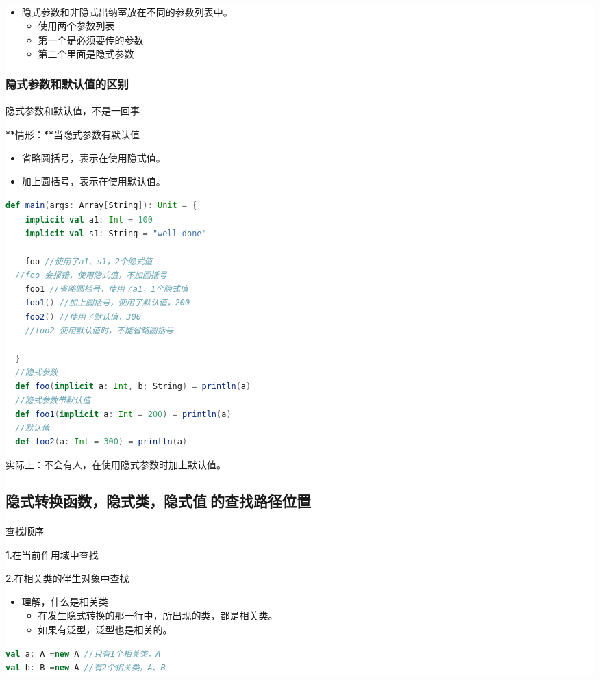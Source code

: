 - 隐式参数和非隐式出纳室放在不同的参数列表中。
  - 使用两个参数列表
  - 第一个是必须要传的参数
  - 第二个里面是隐式参数



### 隐式参数和默认值的区别

隐式参数和默认值，不是一回事

**情形：**当隐式参数有默认值

- 省略圆括号，表示在使用隐式值。

- 加上圆括号，表示在使用默认值。


```scala
def main(args: Array[String]): Unit = {
    implicit val a1: Int = 100
    implicit val s1: String = "well done"

    foo //使用了a1、s1，2个隐式值
  //foo 会报错，使用隐式值，不加圆括号
    foo1 //省略圆括号，使用了a1，1个隐式值
    foo1() //加上圆括号，使用了默认值，200
    foo2() //使用了默认值，300
    //foo2 使用默认值时，不能省略圆括号

  }
  //隐式参数
  def foo(implicit a: Int, b: String) = println(a)
  //隐式参数带默认值
  def foo1(implicit a: Int = 200) = println(a)
  //默认值
  def foo2(a: Int = 300) = println(a)
```

实际上：不会有人，在使用隐式参数时加上默认值。





## 隐式转换函数，隐式类，隐式值 的查找路径位置

查找顺序

1.在当前作用域中查找

2.在相关类的伴生对象中查找

- 理解，什么是相关类
  - 在发生隐式转换的那一行中，所出现的类，都是相关类。
  - 如果有泛型，泛型也是相关的。

```scala
val a: A =new A //只有1个相关类，A
val b: B =new A //有2个相关类，A、B
```
